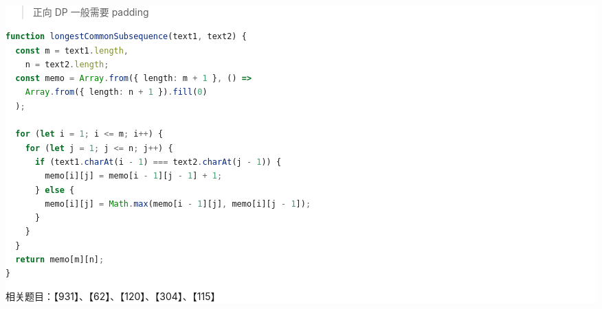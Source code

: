 > 正向 DP 一般需要 padding

```ts
function longestCommonSubsequence(text1, text2) {
  const m = text1.length,
    n = text2.length;
  const memo = Array.from({ length: m + 1 }, () =>
    Array.from({ length: n + 1 }).fill(0)
  );

  for (let i = 1; i <= m; i++) {
    for (let j = 1; j <= n; j++) {
      if (text1.charAt(i - 1) === text2.charAt(j - 1)) {
        memo[i][j] = memo[i - 1][j - 1] + 1;
      } else {
        memo[i][j] = Math.max(memo[i - 1][j], memo[i][j - 1]);
      }
    }
  }
  return memo[m][n];
}
```

相关题目：【931】、【62】、【120】、【304】、【115】
